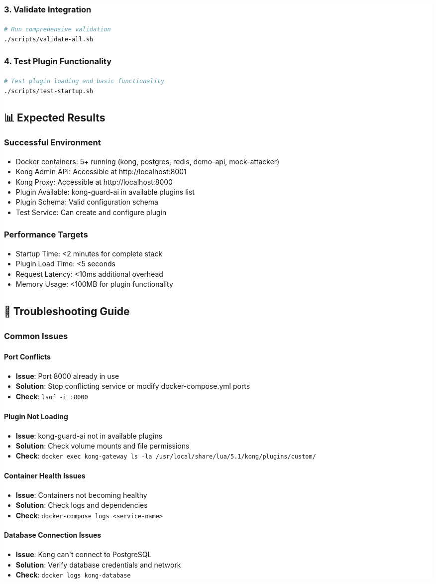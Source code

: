### 3. Validate Integration
```bash
# Run comprehensive validation
./scripts/validate-all.sh
```

### 4. Test Plugin Functionality
```bash
# Test plugin loading and basic functionality
./scripts/test-startup.sh
```

## 📊 Expected Results

### Successful Environment
- Docker containers: 5+ running (kong, postgres, redis, demo-api, mock-attacker)
- Kong Admin API: Accessible at http://localhost:8001
- Kong Proxy: Accessible at http://localhost:8000
- Plugin Available: kong-guard-ai in available plugins list
- Plugin Schema: Valid configuration schema
- Test Service: Can create and configure plugin

### Performance Targets
- Startup Time: <2 minutes for complete stack
- Plugin Load Time: <5 seconds
- Request Latency: <10ms additional overhead
- Memory Usage: <100MB for plugin functionality

## 🔧 Troubleshooting Guide

### Common Issues

#### Port Conflicts
- **Issue**: Port 8000 already in use
- **Solution**: Stop conflicting service or modify docker-compose.yml ports
- **Check**: `lsof -i :8000`

#### Plugin Not Loading
- **Issue**: kong-guard-ai not in available plugins
- **Solution**: Check volume mounts and file permissions
- **Check**: `docker exec kong-gateway ls -la /usr/local/share/lua/5.1/kong/plugins/custom/`

#### Container Health Issues
- **Issue**: Containers not becoming healthy
- **Solution**: Check logs and dependencies
- **Check**: `docker-compose logs <service-name>`

#### Database Connection Issues
- **Issue**: Kong can't connect to PostgreSQL
- **Solution**: Verify database credentials and network
- **Check**: `docker logs kong-database`
